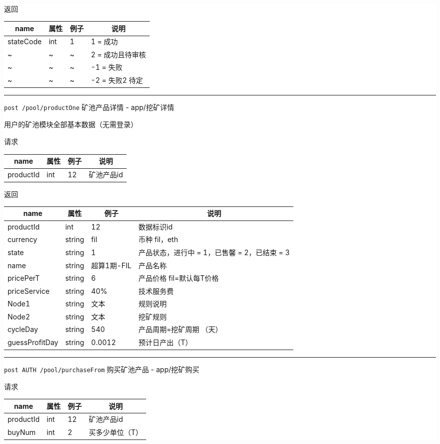 返回

|name|属性|例子|说明|
|---|----|----|----|
|stateCode|int|1| 1 = 成功|
|~ |~ |~ | 2 = 成功且待审核|
|~ |~ |~ | -1 = 失败|
|~ |~ |~ | -2 = 失败2 待定|

------------

<span id="/pool/productOne"></span>
`post /pool/productOne` 矿池产品详情 - app/挖矿详情

用户的矿池模块全部基本数据（无需登录）

请求

|name|属性|例子|说明|
|---|----|----|----|
|productId|int|12|矿池产品id|

返回

|name|属性|例子|说明|
|---|----|----|----|
|productId |int |12 | 数据标识id|
|currency|string|fil|币种 fil，eth|
|state|string |1 | 产品状态，进行中 = 1，已售馨 = 2，已结束 = 3|
|name |string |超算1期-FIL | 产品名称|
|pricePerT |string | 6 | 产品价格 fil=默认每T价格|
|priceService |string | 40% | 技术服务费|
|Node1 |string | 文本 | 规则说明 |
|Node2 |string | 文本 | 挖矿规则|
|cycleDay |string | 540 | 产品周期=挖矿周期 （天）|
|guessProfitDay |string | 0.0012 | 预计日产出（T）|

------------

<span id="/pool/purchaseFrom"></span>
`post AUTH /pool/purchaseFrom` 购买矿池产品 - app/挖矿购买

请求

|name|属性|例子|说明|
|---|----|----|----|
|productId|int|12|矿池产品id|
|buyNum|int|2|买多少单位（T）|
